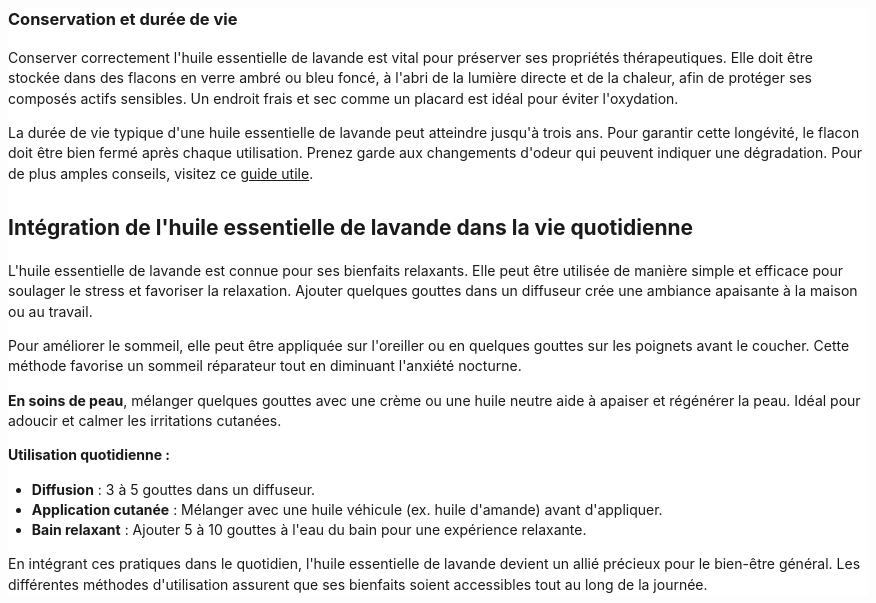 ### Conservation et durée de vie

Conserver correctement l'huile essentielle de lavande est vital pour préserver ses propriétés thérapeutiques. Elle doit être stockée dans des flacons en verre ambré ou bleu foncé, à l'abri de la lumière directe et de la chaleur, afin de protéger ses composés actifs sensibles. Un endroit frais et sec comme un placard est idéal pour éviter l'oxydation.

La durée de vie typique d'une huile essentielle de lavande peut atteindre jusqu'à trois ans. Pour garantir cette longévité, le flacon doit être bien fermé après chaque utilisation. Prenez garde aux changements d'odeur qui peuvent indiquer une dégradation. Pour de plus amples conseils, visitez ce [guide utile](https://landema.com/guide/comment-utiliser-lhuile-essentielle-de-lavande).

## Intégration de l'huile essentielle de lavande dans la vie quotidienne

L'huile essentielle de lavande est connue pour ses bienfaits relaxants. Elle peut être utilisée de manière simple et efficace pour soulager le stress et favoriser la relaxation. Ajouter quelques gouttes dans un diffuseur crée une ambiance apaisante à la maison ou au travail.

Pour améliorer le sommeil, elle peut être appliquée sur l'oreiller ou en quelques gouttes sur les poignets avant le coucher. Cette méthode favorise un sommeil réparateur tout en diminuant l'anxiété nocturne.

**En soins de peau**, mélanger quelques gouttes avec une crème ou une huile neutre aide à apaiser et régénérer la peau. Idéal pour adoucir et calmer les irritations cutanées.

**Utilisation quotidienne :**

* **Diffusion** : 3 à 5 gouttes dans un diffuseur.
* **Application cutanée** : Mélanger avec une huile véhicule (ex. huile d'amande) avant d'appliquer.
* **Bain relaxant** : Ajouter 5 à 10 gouttes à l'eau du bain pour une expérience relaxante.

En intégrant ces pratiques dans le quotidien, l'huile essentielle de lavande devient un allié précieux pour le bien-être général. Les différentes méthodes d'utilisation assurent que ses bienfaits soient accessibles tout au long de la journée.
